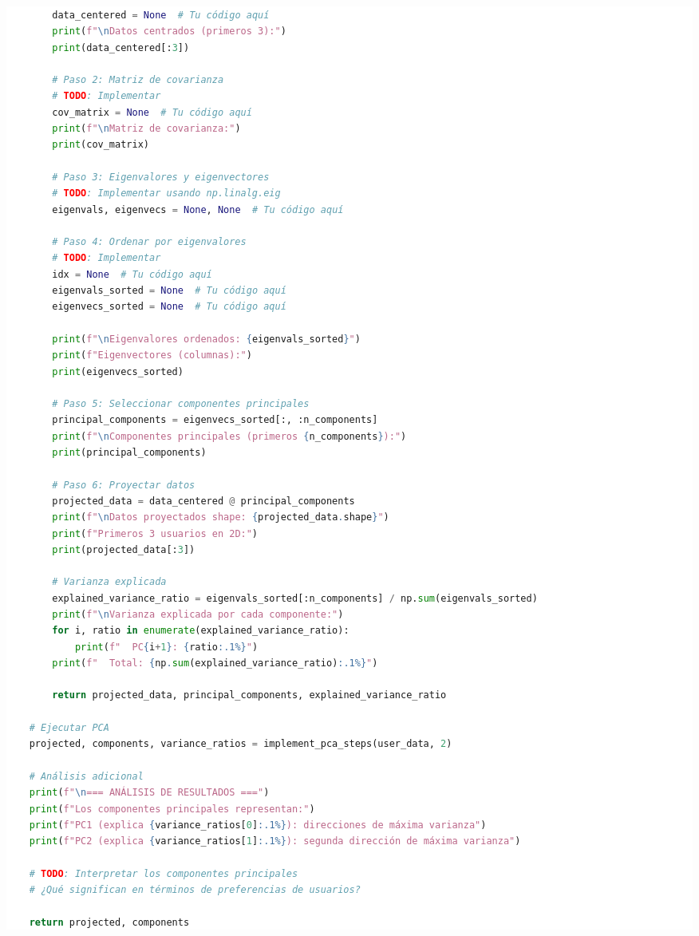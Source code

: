 ```python
        data_centered = None  # Tu código aquí
        print(f"\nDatos centrados (primeros 3):")
        print(data_centered[:3])

        # Paso 2: Matriz de covarianza
        # TODO: Implementar
        cov_matrix = None  # Tu código aquí
        print(f"\nMatriz de covarianza:")
        print(cov_matrix)

        # Paso 3: Eigenvalores y eigenvectores
        # TODO: Implementar usando np.linalg.eig
        eigenvals, eigenvecs = None, None  # Tu código aquí

        # Paso 4: Ordenar por eigenvalores
        # TODO: Implementar
        idx = None  # Tu código aquí
        eigenvals_sorted = None  # Tu código aquí
        eigenvecs_sorted = None  # Tu código aquí

        print(f"\nEigenvalores ordenados: {eigenvals_sorted}")
        print(f"Eigenvectores (columnas):")
        print(eigenvecs_sorted)

        # Paso 5: Seleccionar componentes principales
        principal_components = eigenvecs_sorted[:, :n_components]
        print(f"\nComponentes principales (primeros {n_components}):")
        print(principal_components)

        # Paso 6: Proyectar datos
        projected_data = data_centered @ principal_components
        print(f"\nDatos proyectados shape: {projected_data.shape}")
        print(f"Primeros 3 usuarios en 2D:")
        print(projected_data[:3])

        # Varianza explicada
        explained_variance_ratio = eigenvals_sorted[:n_components] / np.sum(eigenvals_sorted)
        print(f"\nVarianza explicada por cada componente:")
        for i, ratio in enumerate(explained_variance_ratio):
            print(f"  PC{i+1}: {ratio:.1%}")
        print(f"  Total: {np.sum(explained_variance_ratio):.1%}")

        return projected_data, principal_components, explained_variance_ratio

    # Ejecutar PCA
    projected, components, variance_ratios = implement_pca_steps(user_data, 2)

    # Análisis adicional
    print(f"\n=== ANÁLISIS DE RESULTADOS ===")
    print(f"Los componentes principales representan:")
    print(f"PC1 (explica {variance_ratios[0]:.1%}): direcciones de máxima varianza")
    print(f"PC2 (explica {variance_ratios[1]:.1%}): segunda dirección de máxima varianza")

    # TODO: Interpretar los componentes principales
    # ¿Qué significan en términos de preferencias de usuarios?

    return projected, components
```
